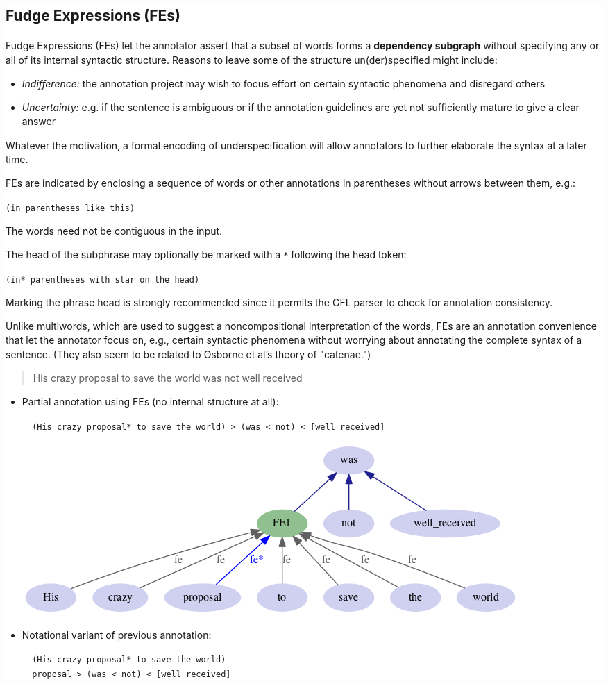 ## Fudge Expressions (FEs)

Fudge Expressions (FEs) let the annotator assert that a subset of words forms a **dependency subgraph** without specifying any or all of its internal syntactic structure. Reasons to leave some of the structure un(der)specified might include:

* *Indifference:* the annotation project may wish to focus effort on certain syntactic phenomena and disregard others

* *Uncertainty:* e.g. if the sentence is ambiguous or if the annotation guidelines are yet not sufficiently mature to give a clear answer

Whatever the motivation, a formal encoding of underspecification will allow annotators to further elaborate the syntax at a later time.

FEs are indicated by enclosing a sequence of words or other annotations in parentheses without arrows between them, e.g.:

    (in parentheses like this)

The words need not be contiguous in the input.

The head of the subphrase may optionally be marked with a `*` following the head token: 

    (in* parentheses with star on the head)

Marking the phrase head is strongly recommended since it permits the GFL parser to check for annotation consistency.

Unlike multiwords, which are used to suggest a noncompositional interpretation of the words, FEs are an annotation convenience that let the annotator focus on, e.g., certain syntactic phenomena without worrying about annotating the complete syntax of a sentence.  (They also seem to be related to Osborne et al’s theory of "catenae.")

> His crazy proposal to save the world was not well received

- Partial annotation using FEs (no internal structure at all):

        (His crazy proposal* to save the world) > (was < not) < [well received]

	![His crazy proposal to save the world was not well received](proposal.0.png)

- Notational variant of previous annotation:

	    (His crazy proposal* to save the world)
        proposal > (was < not) < [well received]
